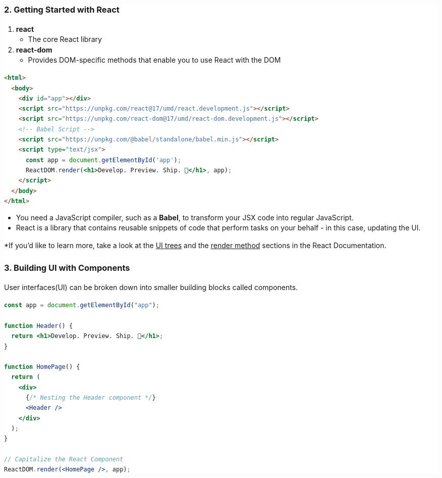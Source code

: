 ### 2. Getting Started with React

1. **react**
   - The core React library
2. **react-dom**
   - Provides DOM-specific methods that enable you to use React with the DOM

```html
<html>
  <body>
    <div id="app"></div>
    <script src="https://unpkg.com/react@17/umd/react.development.js"></script>
    <script src="https://unpkg.com/react-dom@17/umd/react-dom.development.js"></script>
    <!-- Babel Script -->
    <script src="https://unpkg.com/@babel/standalone/babel.min.js"></script>
    <script type="text/jsx">
      const app = document.getElementById('app');
      ReactDOM.render(<h1>Develop. Preview. Ship. 🚀</h1>, app);
    </script>
  </body>
</html>
```

- You need a JavaScript compiler, such as a **Babel**, to transform your JSX code into regular JavaScript.
- React is a library that contains reusable snippets of code that perform tasks on your behalf - in this case, updating the UI.

\*If you’d like to learn more, take a look at the [UI trees](https://beta.reactjs.org/learn/preserving-and-resetting-state#the-ui-tree) and the [render method](https://beta.reactjs.org/apis/render) sections in the React Documentation.

### 3. Building UI with Components

User interfaces(UI) can be broken down into smaller building blocks called components.

```jsx
const app = document.getElementById("app");

function Header() {
  return <h1>Develop. Preview. Ship. 🚀</h1>;
}

function HomePage() {
  return (
    <div>
      {/* Nesting the Header component */}
      <Header />
    </div>
  );
}

// Capitalize the React Component
ReactDOM.render(<HomePage />, app);
```
